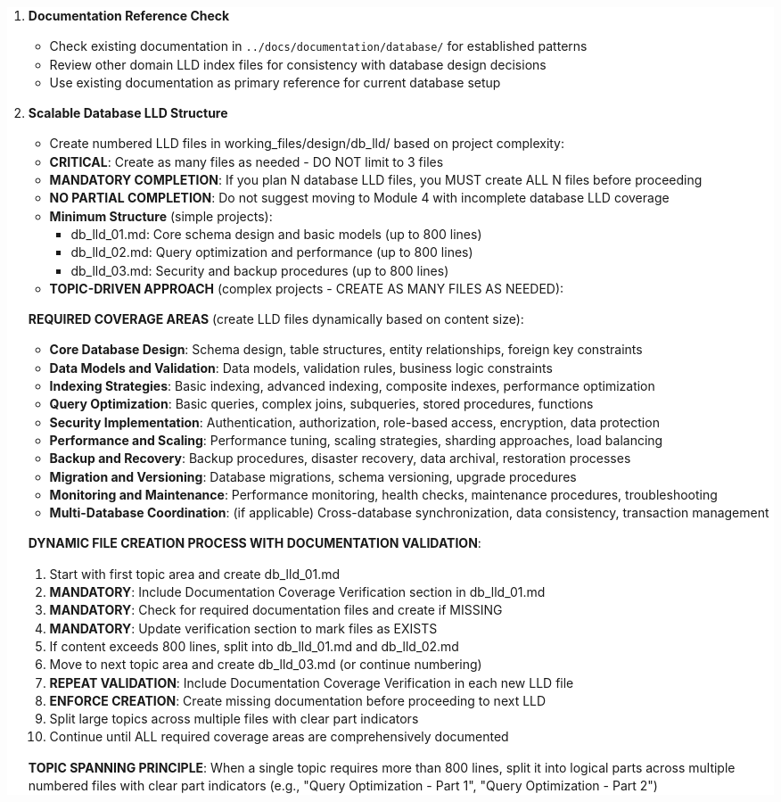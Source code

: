 1. **Documentation Reference Check**
   - Check existing documentation in `../docs/documentation/database/` for established patterns
   - Review other domain LLD index files for consistency with database design decisions
   - Use existing documentation as primary reference for current database setup

2. **Scalable Database LLD Structure**
   - Create numbered LLD files in working_files/design/db_lld/ based on project complexity:
   - **CRITICAL**: Create as many files as needed - DO NOT limit to 3 files
   - **MANDATORY COMPLETION**: If you plan N database LLD files, you MUST create ALL N files before proceeding
   - **NO PARTIAL COMPLETION**: Do not suggest moving to Module 4 with incomplete database LLD coverage
   - **Minimum Structure** (simple projects):
     - db_lld_01.md: Core schema design and basic models (up to 800 lines)
     - db_lld_02.md: Query optimization and performance (up to 800 lines)
     - db_lld_03.md: Security and backup procedures (up to 800 lines)
   - **TOPIC-DRIVEN APPROACH** (complex projects - CREATE AS MANY FILES AS NEEDED):

   **REQUIRED COVERAGE AREAS** (create LLD files dynamically based on content size):
   - **Core Database Design**: Schema design, table structures, entity relationships, foreign key constraints
   - **Data Models and Validation**: Data models, validation rules, business logic constraints
   - **Indexing Strategies**: Basic indexing, advanced indexing, composite indexes, performance optimization
   - **Query Optimization**: Basic queries, complex joins, subqueries, stored procedures, functions
   - **Security Implementation**: Authentication, authorization, role-based access, encryption, data protection
   - **Performance and Scaling**: Performance tuning, scaling strategies, sharding approaches, load balancing
   - **Backup and Recovery**: Backup procedures, disaster recovery, data archival, restoration processes
   - **Migration and Versioning**: Database migrations, schema versioning, upgrade procedures
   - **Monitoring and Maintenance**: Performance monitoring, health checks, maintenance procedures, troubleshooting
   - **Multi-Database Coordination**: (if applicable) Cross-database synchronization, data consistency, transaction management

   **DYNAMIC FILE CREATION PROCESS WITH DOCUMENTATION VALIDATION**:
   1. Start with first topic area and create db_lld_01.md
   2. **MANDATORY**: Include Documentation Coverage Verification section in db_lld_01.md
   3. **MANDATORY**: Check for required documentation files and create if MISSING
   4. **MANDATORY**: Update verification section to mark files as EXISTS
   5. If content exceeds 800 lines, split into db_lld_01.md and db_lld_02.md
   6. Move to next topic area and create db_lld_03.md (or continue numbering)
   7. **REPEAT VALIDATION**: Include Documentation Coverage Verification in each new LLD file
   8. **ENFORCE CREATION**: Create missing documentation before proceeding to next LLD
   9. Split large topics across multiple files with clear part indicators
   10. Continue until ALL required coverage areas are comprehensively documented

   **TOPIC SPANNING PRINCIPLE**: When a single topic requires more than 800 lines, split it into logical parts across multiple numbered files with clear part indicators (e.g., "Query Optimization - Part 1", "Query Optimization - Part 2")
